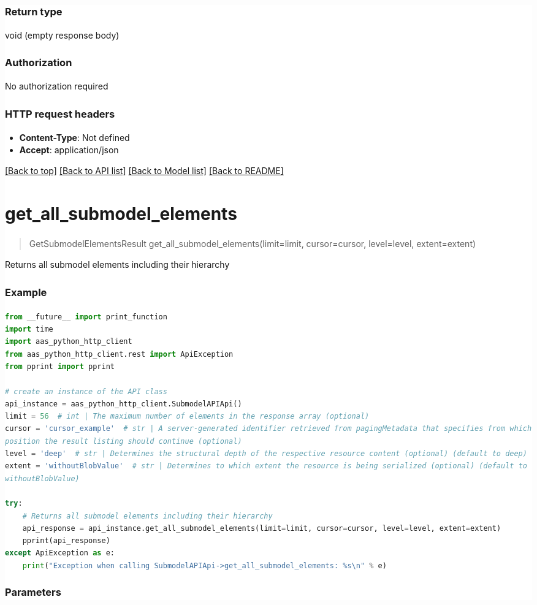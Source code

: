 ### Return type

void (empty response body)

### Authorization

No authorization required

### HTTP request headers

 - **Content-Type**: Not defined
 - **Accept**: application/json

[[Back to top]](#) [[Back to API list]](../README.md#documentation-for-api-endpoints) [[Back to Model list]](../README.md#documentation-for-models) [[Back to README]](../README.md)

# **get_all_submodel_elements**
> GetSubmodelElementsResult get_all_submodel_elements(limit=limit, cursor=cursor, level=level, extent=extent)

Returns all submodel elements including their hierarchy

### Example

```python
from __future__ import print_function
import time
import aas_python_http_client
from aas_python_http_client.rest import ApiException
from pprint import pprint

# create an instance of the API class
api_instance = aas_python_http_client.SubmodelAPIApi()
limit = 56  # int | The maximum number of elements in the response array (optional)
cursor = 'cursor_example'  # str | A server-generated identifier retrieved from pagingMetadata that specifies from which position the result listing should continue (optional)
level = 'deep'  # str | Determines the structural depth of the respective resource content (optional) (default to deep)
extent = 'withoutBlobValue'  # str | Determines to which extent the resource is being serialized (optional) (default to withoutBlobValue)

try:
    # Returns all submodel elements including their hierarchy
    api_response = api_instance.get_all_submodel_elements(limit=limit, cursor=cursor, level=level, extent=extent)
    pprint(api_response)
except ApiException as e:
    print("Exception when calling SubmodelAPIApi->get_all_submodel_elements: %s\n" % e)
```

### Parameters
